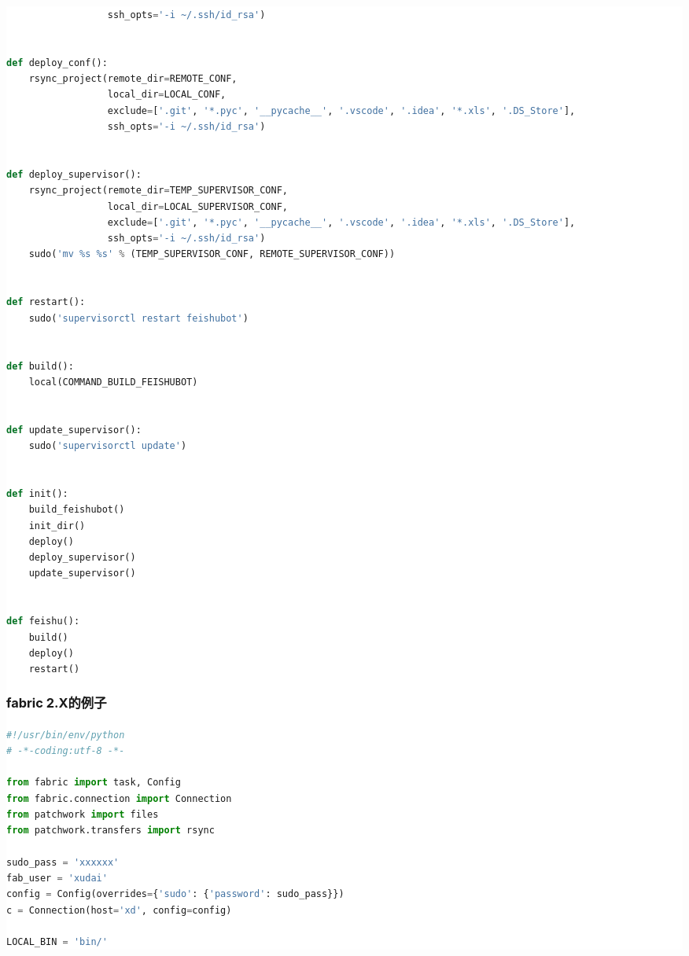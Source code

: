 ```python
                  ssh_opts='-i ~/.ssh/id_rsa')


def deploy_conf():
    rsync_project(remote_dir=REMOTE_CONF,
                  local_dir=LOCAL_CONF,
                  exclude=['.git', '*.pyc', '__pycache__', '.vscode', '.idea', '*.xls', '.DS_Store'],
                  ssh_opts='-i ~/.ssh/id_rsa')


def deploy_supervisor():
    rsync_project(remote_dir=TEMP_SUPERVISOR_CONF,
                  local_dir=LOCAL_SUPERVISOR_CONF,
                  exclude=['.git', '*.pyc', '__pycache__', '.vscode', '.idea', '*.xls', '.DS_Store'],
                  ssh_opts='-i ~/.ssh/id_rsa')
    sudo('mv %s %s' % (TEMP_SUPERVISOR_CONF, REMOTE_SUPERVISOR_CONF))


def restart():
    sudo('supervisorctl restart feishubot')


def build():
    local(COMMAND_BUILD_FEISHUBOT)


def update_supervisor():
    sudo('supervisorctl update')


def init():
    build_feishubot()
    init_dir()
    deploy()
    deploy_supervisor()
    update_supervisor()


def feishu():
    build()
    deploy()
    restart()
```

### fabric 2.X的例子

```python
#!/usr/bin/env/python
# -*-coding:utf-8 -*-

from fabric import task, Config
from fabric.connection import Connection
from patchwork import files
from patchwork.transfers import rsync

sudo_pass = 'xxxxxx'
fab_user = 'xudai'
config = Config(overrides={'sudo': {'password': sudo_pass}})
c = Connection(host='xd', config=config)

LOCAL_BIN = 'bin/'
```